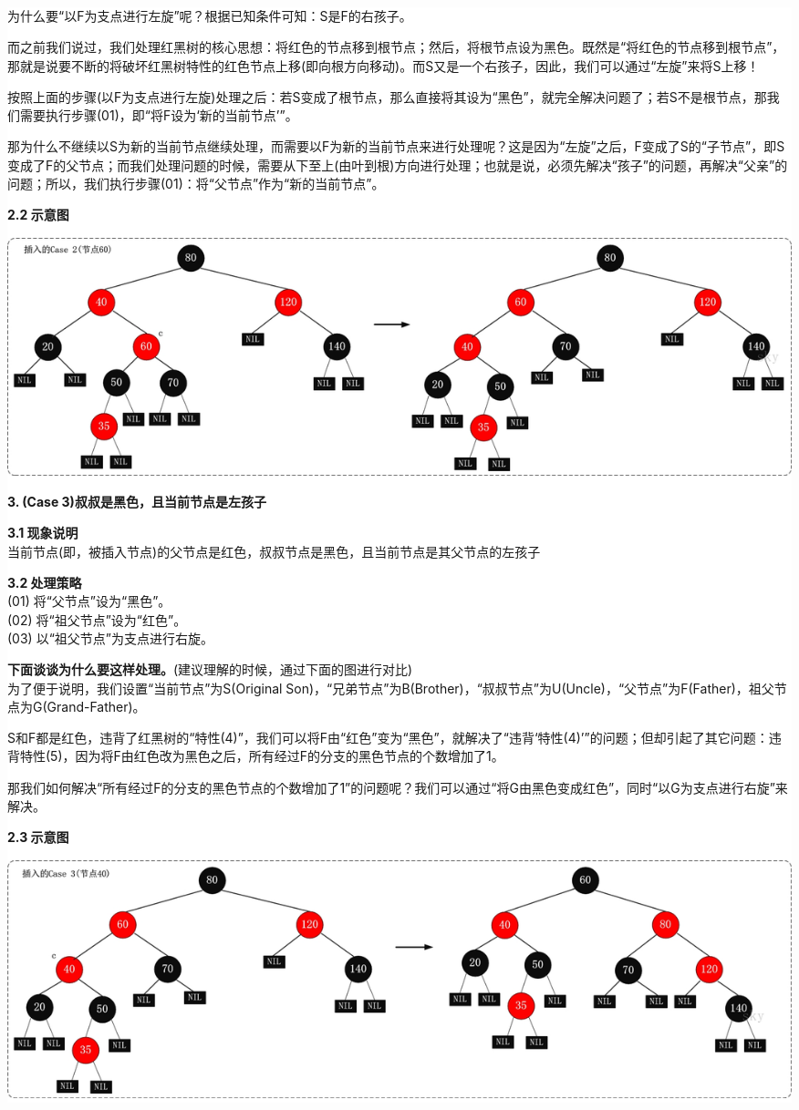 为什么要“以F为支点进行左旋”呢？根据已知条件可知：S是F的右孩子。  

而之前我们说过，我们处理红黑树的核心思想：将红色的节点移到根节点；然后，将根节点设为黑色。既然是“将红色的节点移到根节点”，那就是说要不断的将破坏红黑树特性的红色节点上移(即向根方向移动)。而S又是一个右孩子，因此，我们可以通过“左旋”来将S上移！   

按照上面的步骤(以F为支点进行左旋)处理之后：若S变成了根节点，那么直接将其设为“黑色”，就完全解决问题了；若S不是根节点，那我们需要执行步骤(01)，即“将F设为‘新的当前节点’”。  

那为什么不继续以S为新的当前节点继续处理，而需要以F为新的当前节点来进行处理呢？这是因为“左旋”之后，F变成了S的“子节点”，即S变成了F的父节点；而我们处理问题的时候，需要从下至上(由叶到根)方向进行处理；也就是说，必须先解决“孩子”的问题，再解决“父亲”的问题；所以，我们执行步骤(01)：将“父节点”作为“新的当前节点”。

**2.2 示意图**

![](../img/251801031546918.jpg)

**3. (Case 3)叔叔是黑色，且当前节点是左孩子**

**3.1 现象说明**  
当前节点(即，被插入节点)的父节点是红色，叔叔节点是黑色，且当前节点是其父节点的左孩子

**3.2 处理策略**  
(01) 将“父节点”设为“黑色”。   
(02) 将“祖父节点”设为“红色”。   
(03) 以“祖父节点”为支点进行右旋。

**下面谈谈为什么要这样处理。**(建议理解的时候，通过下面的图进行对比)   
为了便于说明，我们设置“当前节点”为S(Original Son)，“兄弟节点”为B(Brother)，“叔叔节点”为U(Uncle)，“父节点”为F(Father)，祖父节点为G(Grand-Father)。   

S和F都是红色，违背了红黑树的“特性(4)”，我们可以将F由“红色”变为“黑色”，就解决了“违背‘特性(4)’”的问题；但却引起了其它问题：违背特性(5)，因为将F由红色改为黑色之后，所有经过F的分支的黑色节点的个数增加了1。  

那我们如何解决“所有经过F的分支的黑色节点的个数增加了1”的问题呢？我们可以通过“将G由黑色变成红色”，同时“以G为支点进行右旋”来解决。

**2.3 示意图**

![](../img/170945094945387.jpg)
